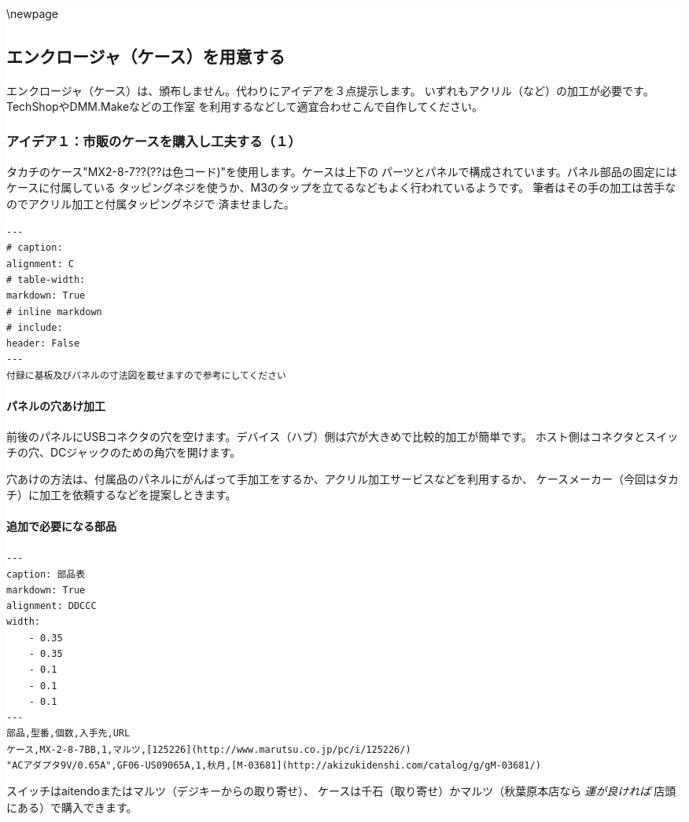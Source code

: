 \\newpage
## エンクロージャ（ケース）を用意する
エンクロージャ（ケース）は、頒布しません。代わりにアイデアを３点提示します。
いずれもアクリル（など）の加工が必要です。TechShopやDMM.Makeなどの工作室
を利用するなどして適宜合わせこんで自作してください。

### アイデア１：市販のケースを購入し工夫する（１）
タカチのケース"MX2-8-7??(??は色コード)"を使用します。ケースは上下の
パーツとパネルで構成されています。パネル部品の固定にはケースに付属している
タッピングネジを使うか、M3のタップを立てるなどもよく行われているようです。
筆者はその手の加工は苦手なのでアクリル加工と付属タッピングネジで
済ませました。
```table
---
# caption:
alignment: C
# table-width:
markdown: True
# inline markdown
# include:
header: False
---
付録に基板及びパネルの寸法図を載せますので参考にしてください
```

#### パネルの穴あけ加工
前後のパネルにUSBコネクタの穴を空けます。デバイス（ハブ）側は穴が大きめで比較的加工が簡単です。
ホスト側はコネクタとスイッチの穴、DCジャックのための角穴を開けます。

穴あけの方法は、付属品のパネルにがんばって手加工をするか、アクリル加工サービスなどを利用するか、
ケースメーカー（今回はタカチ）に加工を依頼するなどを提案しときます。

#### 追加で必要になる部品

```table
---
caption: 部品表
markdown: True
alignment: DDCCC
width:
    - 0.35
    - 0.35
    - 0.1
    - 0.1
    - 0.1
---
部品,型番,個数,入手先,URL
ケース,MX-2-8-7BB,1,マルツ,[125226](http://www.marutsu.co.jp/pc/i/125226/)
"ACアダプタ9V/0.65A",GF06-US09065A,1,秋月,[M-03681](http://akizukidenshi.com/catalog/g/gM-03681/)
```

スイッチはaitendoまたはマルツ（デジキーからの取り寄せ）、
ケースは千石（取り寄せ）かマルツ（秋葉原本店なら *運が良ければ* 店頭にある）で購入できます。
